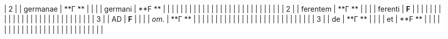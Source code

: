 | 2     |      | germanae                                                                                                                              | **Γ **                         |                                |                                                                                                                            |              | germani                                                                     | **F **                            |                                 |                                                                                                                                               |                                 |                  |                  |                                     |                    |             |        |                            |                       |         |         |                                                                                                                                                   |          |             |               |         |          |         |        |         |             |         |        |                                                                   |
| 2     |      | ferentem                                                                                                                              | **Γ **                         |                                |                                                                                                                            |              | ferenti                                                                     | **F**                             |                                 |                                                                                                                                               |                                 |                  |                  |                                     |                    |             |        |                            |                       |         |         |                                                                                                                                                   |          |             |               |         |          |         |        |         |             |         |        |                                                                   |
| 3     |      | AD                                                                                                                                    | **F**                          |                                |                                                                                                                            |              | *om.*                                                                       | **Γ **                            |                                 |                                                                                                                                               |                                 |                  |                  |                                     |                    |             |        |                            |                       |         |         |                                                                                                                                                   |          |             |               |         |          |         |        |         |             |         |        |                                                                   |
| 3     |      | de                                                                                                                                    | **Γ **                         |                                |                                                                                                                            |              | et                                                                          | **F **                            |                                 |                                                                                                                                               |                                 |                  |                  |                                     |                    |             |        |                            |                       |         |         |                                                                                                                                                   |          |             |               |         |          |         |        |         |             |         |        |                                                                   |